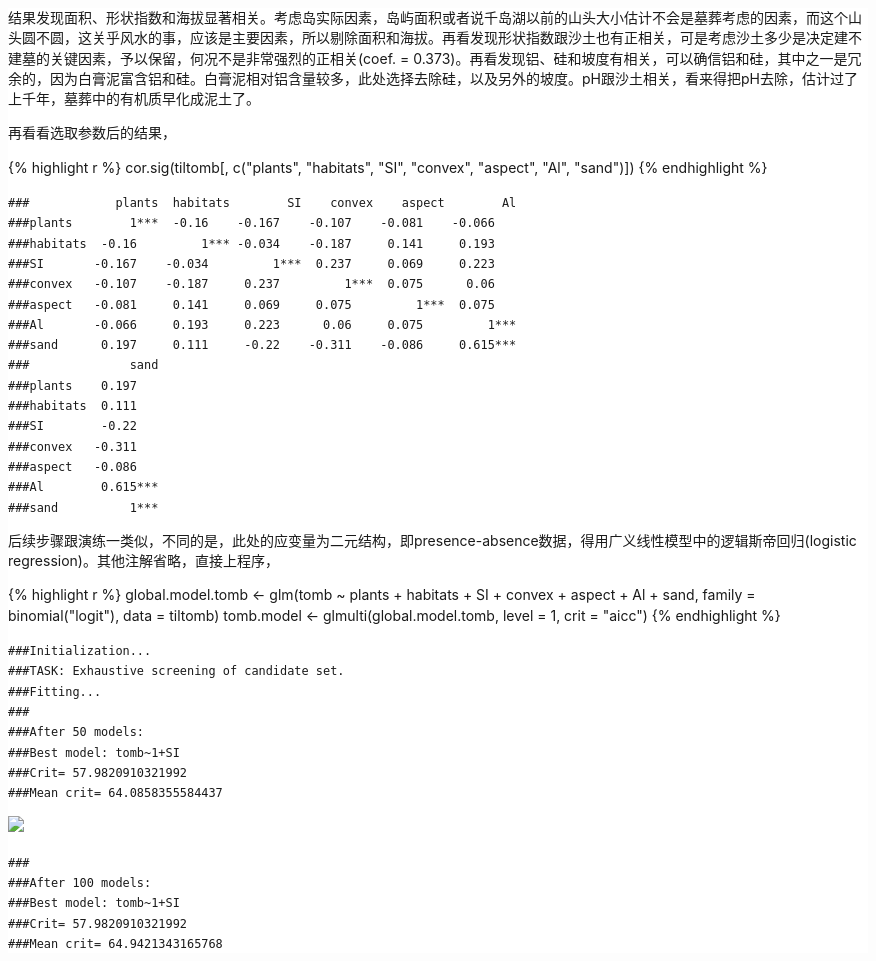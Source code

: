 
结果发现面积、形状指数和海拔显著相关。考虑岛实际因素，岛屿面积或者说千岛湖以前的山头大小估计不会是墓葬考虑的因素，而这个山头圆不圆，这关乎风水的事，应该是主要因素，所以剔除面积和海拔。再看发现形状指数跟沙土也有正相关，可是考虑沙土多少是决定建不建墓的关键因素，予以保留，何况不是非常强烈的正相关(coef. = 0.373)。再看发现铝、硅和坡度有相关，可以确信铝和硅，其中之一是冗余的，因为白膏泥富含铝和硅。白膏泥相对铝含量较多，此处选择去除硅，以及另外的坡度。pH跟沙土相关，看来得把pH去除，估计过了上千年，墓葬中的有机质早化成泥土了。

再看看选取参数后的结果，


{% highlight r %}
cor.sig(tiltomb[, c("plants", "habitats", "SI", "convex", "aspect", "Al", "sand")])
{% endhighlight %}

```
###            plants  habitats        SI    convex    aspect        Al
###plants        1***  -0.16    -0.167    -0.107    -0.081    -0.066   
###habitats  -0.16         1*** -0.034    -0.187     0.141     0.193   
###SI       -0.167    -0.034         1***  0.237     0.069     0.223   
###convex   -0.107    -0.187     0.237         1***  0.075      0.06   
###aspect   -0.081     0.141     0.069     0.075         1***  0.075   
###Al       -0.066     0.193     0.223      0.06     0.075         1***
###sand      0.197     0.111     -0.22    -0.311    -0.086     0.615***
###              sand
###plants    0.197   
###habitats  0.111   
###SI        -0.22   
###convex   -0.311   
###aspect   -0.086   
###Al        0.615***
###sand          1***
```


后续步骤跟演练一类似，不同的是，此处的应变量为二元结构，即presence-absence数据，得用广义线性模型中的逻辑斯帝回归(logistic regression)。其他注解省略，直接上程序，


{% highlight r %}
global.model.tomb <- glm(tomb ~ plants + habitats + SI + convex + aspect + Al + 
    sand, family = binomial("logit"), data = tiltomb)
tomb.model <- glmulti(global.model.tomb, level = 1, crit = "aicc")
{% endhighlight %}

```
###Initialization...
###TASK: Exhaustive screening of candidate set.
###Fitting...
###
###After 50 models:
###Best model: tomb~1+SI
###Crit= 57.9820910321992
###Mean crit= 64.0858355584437
```

![](http://sixf.org/files/images/2014/03/unnamed-chunk-141.png) 

```
###
###After 100 models:
###Best model: tomb~1+SI
###Crit= 57.9820910321992
###Mean crit= 64.9421343165768
```
